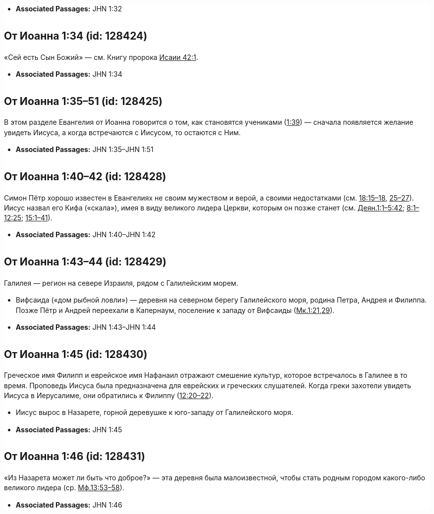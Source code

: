 * **Associated Passages:** JHN 1:32

## От Иоанна 1:34 (id: 128424)

«Сей есть Сын Божий» — см. Книгу пророка [Исаии 42:1](https://ref.ly/Isa42:1).

* **Associated Passages:** JHN 1:34

## От Иоанна 1:35–51 (id: 128425)

В этом разделе Евангелия от Иоанна говорится о том, как становятся учениками ([1:39](https://ref.ly/John1:39)) — сначала появляется желание увидеть Иисуса, а когда встречаются с Иисусом, то остаются с Ним.

* **Associated Passages:** JHN 1:35–JHN 1:51

## От Иоанна 1:40–42 (id: 128428)

Симон Пётр хорошо известен в Евангелиях не своим мужеством и верой, а своими недостатками (см. [18:15–18](https://ref.ly/John18:15-John18:18), [25–27](https://ref.ly/John18:25-John18:27)). Иисус назвал его Кифа («скала»), имея в виду великого лидера Церкви, которым он позже станет (см. [Деян.1:1–5:42](https://ref.ly/Acts1:1-Acts5:42); [8:1–12:25](https://ref.ly/Acts8:1-Acts12:25); [15:1–41](https://ref.ly/Acts15:1-Acts15:41)).

* **Associated Passages:** JHN 1:40–JHN 1:42

## От Иоанна 1:43–44 (id: 128429)

Галилея — регион на севере Израиля, рядом с Галилейским морем. 

* Вифсаида («дом рыбной ловли») — деревня на северном берегу Галилейского моря, родина Петра, Андрея и Филиппа. Позже Пётр и Андрей переехали в Капернаум, поселение к западу от Вифсаиды ([Мк.1:21](https://ref.ly/Mark1:21),[29](https://ref.ly/Mark1:29)).

* **Associated Passages:** JHN 1:43–JHN 1:44

## От Иоанна 1:45 (id: 128430)

Греческое имя Филипп и еврейское имя Нафанаил отражают смешение культур, которое встречалось в Галилее в то время. Проповедь Иисуса была предназначена для еврейских и греческих слушателей. Когда греки захотели увидеть Иисуса в Иерусалиме, они обратились к Филиппу ([12:20–22](https://ref.ly/John12:20-John12:22)). 

* Иисус вырос в Назарете, горной деревушке к юго\-западу от Галилейского моря.

* **Associated Passages:** JHN 1:45

## От Иоанна 1:46 (id: 128431)

«Из Назарета может ли быть что доброе?» — эта деревня была малоизвестной, чтобы стать родным городом какого\-либо великого лидера (cp. [Мф.13:53–58](https://ref.ly/Matt13:53-Matt13:58)).

* **Associated Passages:** JHN 1:46
